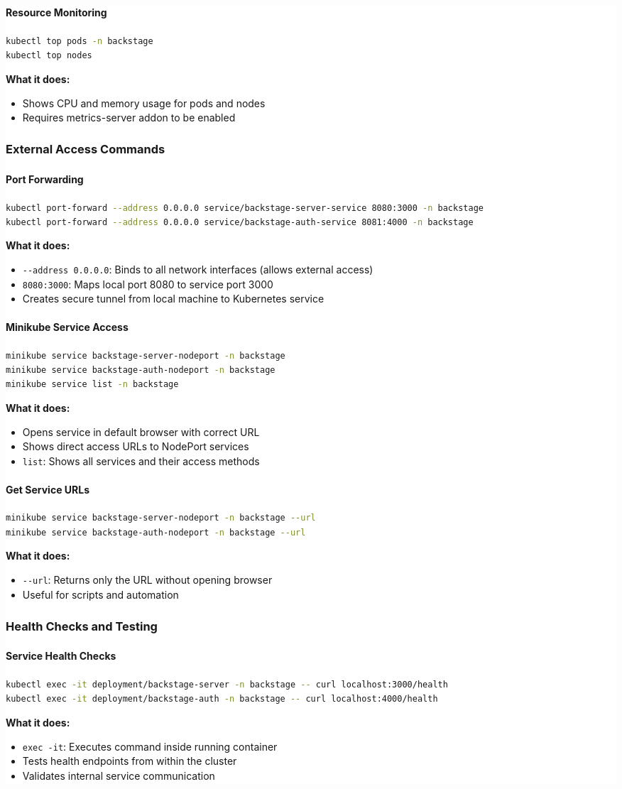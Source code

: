 #### Resource Monitoring
```bash
kubectl top pods -n backstage
kubectl top nodes
```
**What it does:**
- Shows CPU and memory usage for pods and nodes
- Requires metrics-server addon to be enabled

### External Access Commands

#### Port Forwarding
```bash
kubectl port-forward --address 0.0.0.0 service/backstage-server-service 8080:3000 -n backstage
kubectl port-forward --address 0.0.0.0 service/backstage-auth-service 8081:4000 -n backstage
```
**What it does:**
- `--address 0.0.0.0`: Binds to all network interfaces (allows external access)
- `8080:3000`: Maps local port 8080 to service port 3000
- Creates secure tunnel from local machine to Kubernetes service

#### Minikube Service Access
```bash
minikube service backstage-server-nodeport -n backstage
minikube service backstage-auth-nodeport -n backstage
minikube service list -n backstage
```
**What it does:**
- Opens service in default browser with correct URL
- Shows direct access URLs to NodePort services
- `list`: Shows all services and their access methods

#### Get Service URLs
```bash
minikube service backstage-server-nodeport -n backstage --url
minikube service backstage-auth-nodeport -n backstage --url
```
**What it does:**
- `--url`: Returns only the URL without opening browser
- Useful for scripts and automation

### Health Checks and Testing

#### Service Health Checks
```bash
kubectl exec -it deployment/backstage-server -n backstage -- curl localhost:3000/health
kubectl exec -it deployment/backstage-auth -n backstage -- curl localhost:4000/health
```
**What it does:**
- `exec -it`: Executes command inside running container
- Tests health endpoints from within the cluster
- Validates internal service communication
